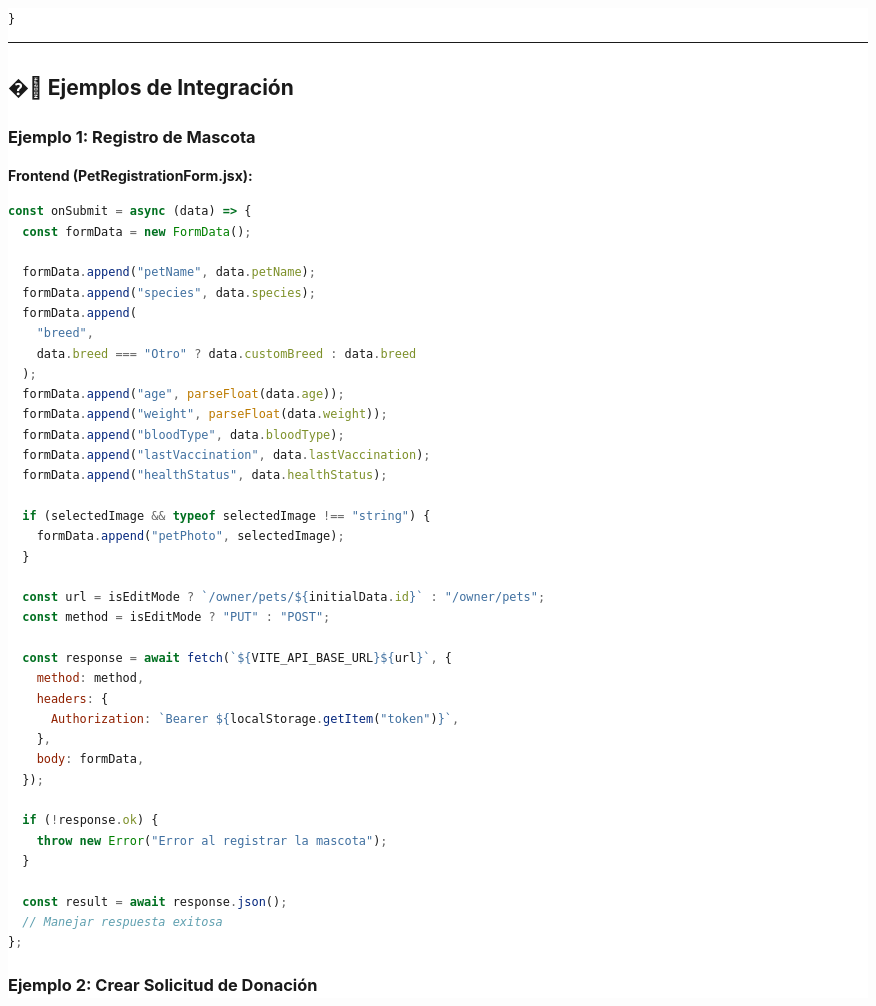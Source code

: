 ```javascript
}
```

---

## �🔄 Ejemplos de Integración

### Ejemplo 1: Registro de Mascota

**Frontend (PetRegistrationForm.jsx):**

```javascript
const onSubmit = async (data) => {
  const formData = new FormData();

  formData.append("petName", data.petName);
  formData.append("species", data.species);
  formData.append(
    "breed",
    data.breed === "Otro" ? data.customBreed : data.breed
  );
  formData.append("age", parseFloat(data.age));
  formData.append("weight", parseFloat(data.weight));
  formData.append("bloodType", data.bloodType);
  formData.append("lastVaccination", data.lastVaccination);
  formData.append("healthStatus", data.healthStatus);

  if (selectedImage && typeof selectedImage !== "string") {
    formData.append("petPhoto", selectedImage);
  }

  const url = isEditMode ? `/owner/pets/${initialData.id}` : "/owner/pets";
  const method = isEditMode ? "PUT" : "POST";

  const response = await fetch(`${VITE_API_BASE_URL}${url}`, {
    method: method,
    headers: {
      Authorization: `Bearer ${localStorage.getItem("token")}`,
    },
    body: formData,
  });

  if (!response.ok) {
    throw new Error("Error al registrar la mascota");
  }

  const result = await response.json();
  // Manejar respuesta exitosa
};
```

### Ejemplo 2: Crear Solicitud de Donación
